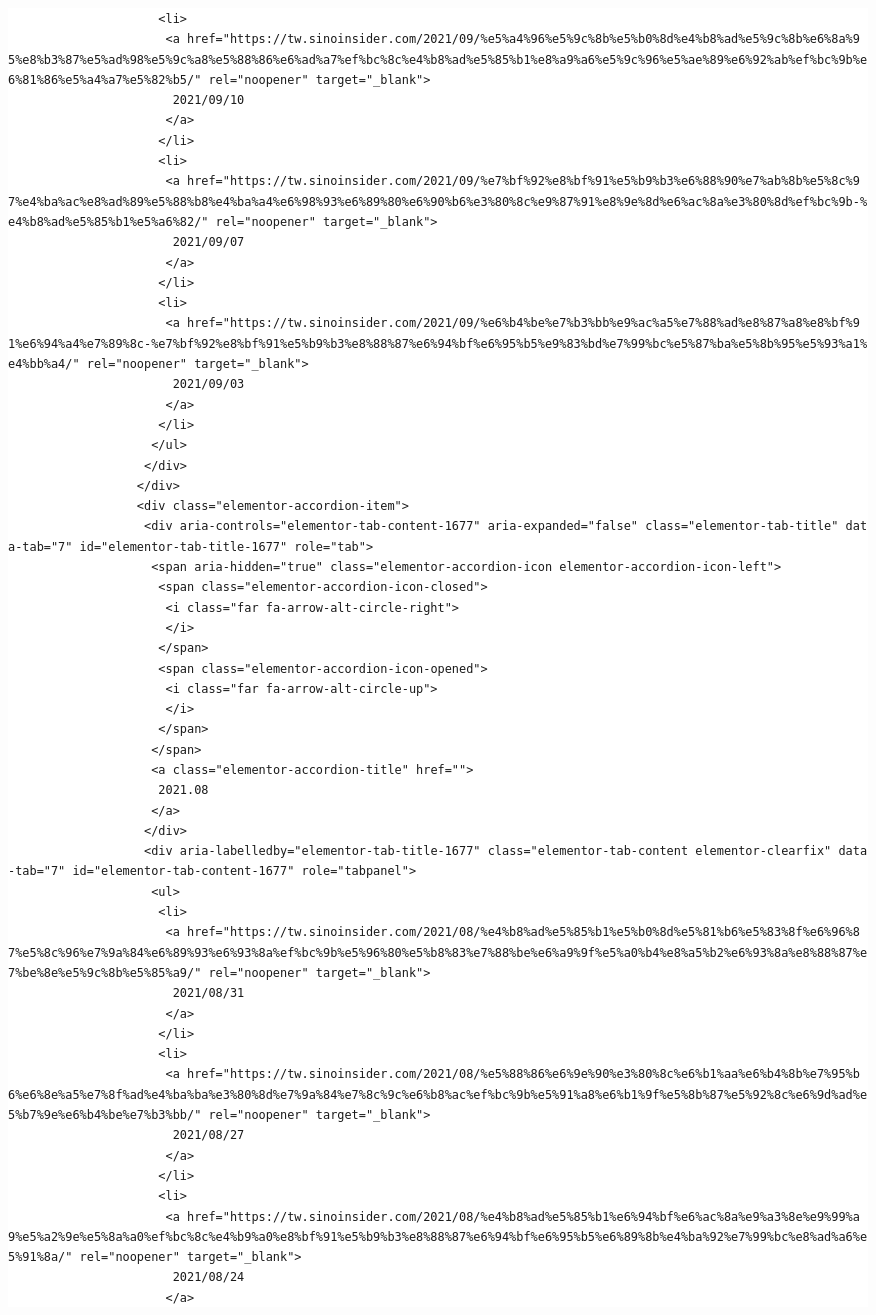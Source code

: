                          <li>
                          <a href="https://tw.sinoinsider.com/2021/09/%e5%a4%96%e5%9c%8b%e5%b0%8d%e4%b8%ad%e5%9c%8b%e6%8a%95%e8%b3%87%e5%ad%98%e5%9c%a8%e5%88%86%e6%ad%a7%ef%bc%8c%e4%b8%ad%e5%85%b1%e8%a9%a6%e5%9c%96%e5%ae%89%e6%92%ab%ef%bc%9b%e6%81%86%e5%a4%a7%e5%82%b5/" rel="noopener" target="_blank">
                           2021/09/10
                          </a>
                         </li>
                         <li>
                          <a href="https://tw.sinoinsider.com/2021/09/%e7%bf%92%e8%bf%91%e5%b9%b3%e6%88%90%e7%ab%8b%e5%8c%97%e4%ba%ac%e8%ad%89%e5%88%b8%e4%ba%a4%e6%98%93%e6%89%80%e6%90%b6%e3%80%8c%e9%87%91%e8%9e%8d%e6%ac%8a%e3%80%8d%ef%bc%9b-%e4%b8%ad%e5%85%b1%e5%a6%82/" rel="noopener" target="_blank">
                           2021/09/07
                          </a>
                         </li>
                         <li>
                          <a href="https://tw.sinoinsider.com/2021/09/%e6%b4%be%e7%b3%bb%e9%ac%a5%e7%88%ad%e8%87%a8%e8%bf%91%e6%94%a4%e7%89%8c-%e7%bf%92%e8%bf%91%e5%b9%b3%e8%88%87%e6%94%bf%e6%95%b5%e9%83%bd%e7%99%bc%e5%87%ba%e5%8b%95%e5%93%a1%e4%bb%a4/" rel="noopener" target="_blank">
                           2021/09/03
                          </a>
                         </li>
                        </ul>
                       </div>
                      </div>
                      <div class="elementor-accordion-item">
                       <div aria-controls="elementor-tab-content-1677" aria-expanded="false" class="elementor-tab-title" data-tab="7" id="elementor-tab-title-1677" role="tab">
                        <span aria-hidden="true" class="elementor-accordion-icon elementor-accordion-icon-left">
                         <span class="elementor-accordion-icon-closed">
                          <i class="far fa-arrow-alt-circle-right">
                          </i>
                         </span>
                         <span class="elementor-accordion-icon-opened">
                          <i class="far fa-arrow-alt-circle-up">
                          </i>
                         </span>
                        </span>
                        <a class="elementor-accordion-title" href="">
                         2021.08
                        </a>
                       </div>
                       <div aria-labelledby="elementor-tab-title-1677" class="elementor-tab-content elementor-clearfix" data-tab="7" id="elementor-tab-content-1677" role="tabpanel">
                        <ul>
                         <li>
                          <a href="https://tw.sinoinsider.com/2021/08/%e4%b8%ad%e5%85%b1%e5%b0%8d%e5%81%b6%e5%83%8f%e6%96%87%e5%8c%96%e7%9a%84%e6%89%93%e6%93%8a%ef%bc%9b%e5%96%80%e5%b8%83%e7%88%be%e6%a9%9f%e5%a0%b4%e8%a5%b2%e6%93%8a%e8%88%87%e7%be%8e%e5%9c%8b%e5%85%a9/" rel="noopener" target="_blank">
                           2021/08/31
                          </a>
                         </li>
                         <li>
                          <a href="https://tw.sinoinsider.com/2021/08/%e5%88%86%e6%9e%90%e3%80%8c%e6%b1%aa%e6%b4%8b%e7%95%b6%e6%8e%a5%e7%8f%ad%e4%ba%ba%e3%80%8d%e7%9a%84%e7%8c%9c%e6%b8%ac%ef%bc%9b%e5%91%a8%e6%b1%9f%e5%8b%87%e5%92%8c%e6%9d%ad%e5%b7%9e%e6%b4%be%e7%b3%bb/" rel="noopener" target="_blank">
                           2021/08/27
                          </a>
                         </li>
                         <li>
                          <a href="https://tw.sinoinsider.com/2021/08/%e4%b8%ad%e5%85%b1%e6%94%bf%e6%ac%8a%e9%a3%8e%e9%99%a9%e5%a2%9e%e5%8a%a0%ef%bc%8c%e4%b9%a0%e8%bf%91%e5%b9%b3%e8%88%87%e6%94%bf%e6%95%b5%e6%89%8b%e4%ba%92%e7%99%bc%e8%ad%a6%e5%91%8a/" rel="noopener" target="_blank">
                           2021/08/24
                          </a>